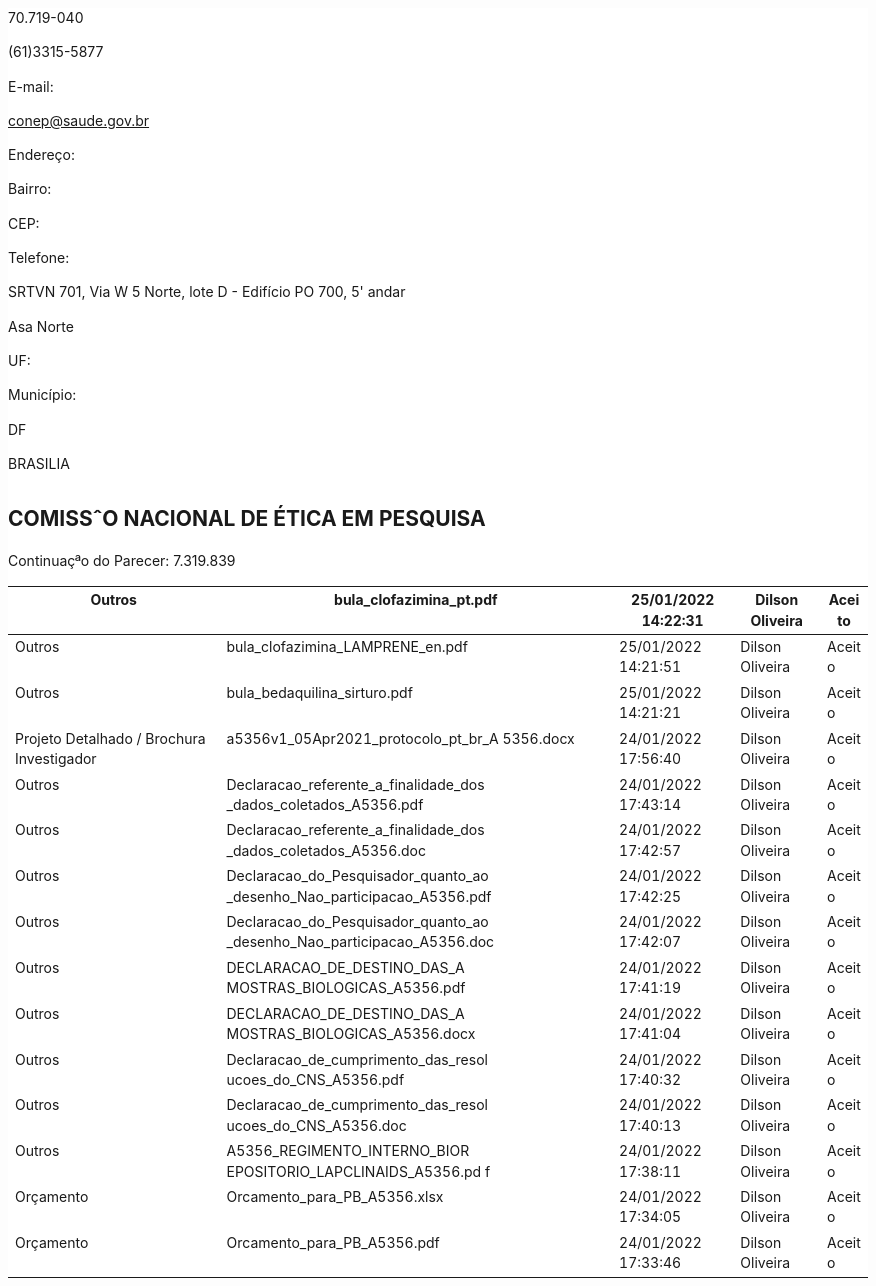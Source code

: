 70.719-040

(61)3315-5877

E-mail:

conep@saude.gov.br

Endereço:

Bairro:

CEP:

Telefone:

SRTVN 701, Via W 5 Norte, lote D - Edifício PO 700, 5' andar

Asa Norte

UF:

Município:

DF

BRASILIA

## COMISSˆO NACIONAL DE ÉTICA EM PESQUISA



Continuaçªo do Parecer: 7.319.839

| Outros                                    | bula_clofazimina_pt.pdf                                                 | 25/01/2022 14:22:31   | Dilson Oliveira   | Aceito   |
|-------------------------------------------|-------------------------------------------------------------------------|-----------------------|-------------------|----------|
| Outros                                    | bula_clofazimina_LAMPRENE_en.pdf                                        | 25/01/2022 14:21:51   | Dilson Oliveira   | Aceito   |
| Outros                                    | bula_bedaquilina_sirturo.pdf                                            | 25/01/2022 14:21:21   | Dilson Oliveira   | Aceito   |
| Projeto Detalhado / Brochura Investigador | a5356v1_05Apr2021_protocolo_pt_br_A 5356.docx                           | 24/01/2022 17:56:40   | Dilson Oliveira   | Aceito   |
| Outros                                    | Declaracao_referente_a_finalidade_dos _dados_coletados_A5356.pdf        | 24/01/2022 17:43:14   | Dilson Oliveira   | Aceito   |
| Outros                                    | Declaracao_referente_a_finalidade_dos _dados_coletados_A5356.doc        | 24/01/2022 17:42:57   | Dilson Oliveira   | Aceito   |
| Outros                                    | Declaracao_do_Pesquisador_quanto_ao _desenho_Nao_participacao_A5356.pdf | 24/01/2022 17:42:25   | Dilson Oliveira   | Aceito   |
| Outros                                    | Declaracao_do_Pesquisador_quanto_ao _desenho_Nao_participacao_A5356.doc | 24/01/2022 17:42:07   | Dilson Oliveira   | Aceito   |
| Outros                                    | DECLARACAO_DE_DESTINO_DAS_A MOSTRAS_BIOLOGICAS_A5356.pdf                | 24/01/2022 17:41:19   | Dilson Oliveira   | Aceito   |
| Outros                                    | DECLARACAO_DE_DESTINO_DAS_A MOSTRAS_BIOLOGICAS_A5356.docx               | 24/01/2022 17:41:04   | Dilson Oliveira   | Aceito   |
| Outros                                    | Declaracao_de_cumprimento_das_resol ucoes_do_CNS_A5356.pdf              | 24/01/2022 17:40:32   | Dilson Oliveira   | Aceito   |
| Outros                                    | Declaracao_de_cumprimento_das_resol ucoes_do_CNS_A5356.doc              | 24/01/2022 17:40:13   | Dilson Oliveira   | Aceito   |
| Outros                                    | A5356_REGIMENTO_INTERNO_BIOR EPOSITORIO_LAPCLINAIDS_A5356.pd f          | 24/01/2022 17:38:11   | Dilson Oliveira   | Aceito   |
| Orçamento                                 | Orcamento_para_PB_A5356.xlsx                                            | 24/01/2022 17:34:05   | Dilson Oliveira   | Aceito   |
| Orçamento                                 | Orcamento_para_PB_A5356.pdf                                             | 24/01/2022 17:33:46   | Dilson Oliveira   | Aceito   |
